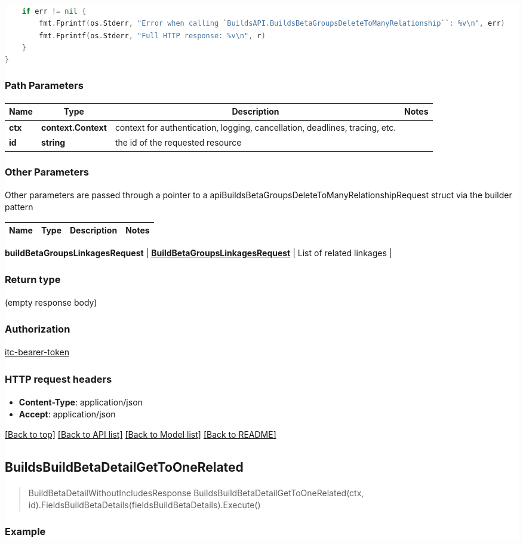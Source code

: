 ```go
    if err != nil {
        fmt.Fprintf(os.Stderr, "Error when calling `BuildsAPI.BuildsBetaGroupsDeleteToManyRelationship``: %v\n", err)
        fmt.Fprintf(os.Stderr, "Full HTTP response: %v\n", r)
    }
}
```

### Path Parameters


Name | Type | Description  | Notes
------------- | ------------- | ------------- | -------------
**ctx** | **context.Context** | context for authentication, logging, cancellation, deadlines, tracing, etc.
**id** | **string** | the id of the requested resource | 

### Other Parameters

Other parameters are passed through a pointer to a apiBuildsBetaGroupsDeleteToManyRelationshipRequest struct via the builder pattern


Name | Type | Description  | Notes
------------- | ------------- | ------------- | -------------

 **buildBetaGroupsLinkagesRequest** | [**BuildBetaGroupsLinkagesRequest**](BuildBetaGroupsLinkagesRequest.md) | List of related linkages | 

### Return type

 (empty response body)

### Authorization

[itc-bearer-token](../README.md#itc-bearer-token)

### HTTP request headers

- **Content-Type**: application/json
- **Accept**: application/json

[[Back to top]](#) [[Back to API list]](../README.md#documentation-for-api-endpoints)
[[Back to Model list]](../README.md#documentation-for-models)
[[Back to README]](../README.md)


## BuildsBuildBetaDetailGetToOneRelated

> BuildBetaDetailWithoutIncludesResponse BuildsBuildBetaDetailGetToOneRelated(ctx, id).FieldsBuildBetaDetails(fieldsBuildBetaDetails).Execute()



### Example
